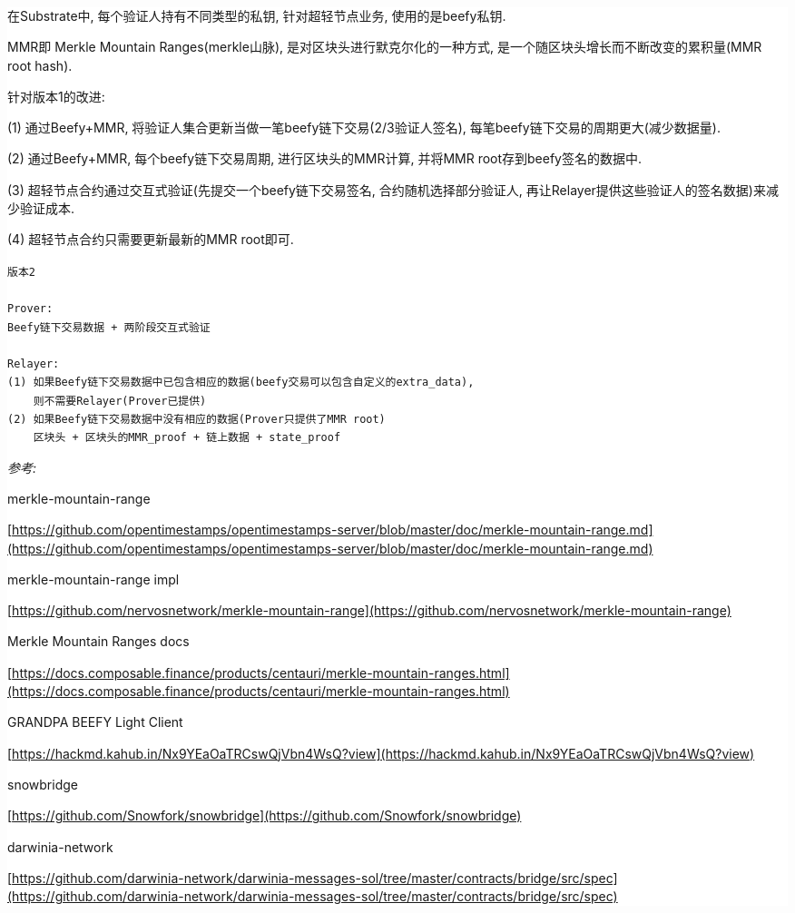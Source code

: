 在Substrate中, 每个验证人持有不同类型的私钥, 针对超轻节点业务, 使用的是beefy私钥.

MMR即 Merkle Mountain Ranges(merkle山脉), 是对区块头进行默克尔化的一种方式, 
是一个随区块头增长而不断改变的累积量(MMR root hash).

针对版本1的改进:

(1) 通过Beefy+MMR, 将验证人集合更新当做一笔beefy链下交易(2/3验证人签名), 
每笔beefy链下交易的周期更大(减少数据量).

(2) 通过Beefy+MMR, 每个beefy链下交易周期, 进行区块头的MMR计算, 
并将MMR root存到beefy签名的数据中.

(3) 超轻节点合约通过交互式验证(先提交一个beefy链下交易签名, 
合约随机选择部分验证人, 再让Relayer提供这些验证人的签名数据)来减少验证成本.

(4) 超轻节点合约只需要更新最新的MMR root即可.

```txt
版本2

Prover:
Beefy链下交易数据 + 两阶段交互式验证

Relayer:
(1) 如果Beefy链下交易数据中已包含相应的数据(beefy交易可以包含自定义的extra_data), 
    则不需要Relayer(Prover已提供)
(2) 如果Beefy链下交易数据中没有相应的数据(Prover只提供了MMR root)
    区块头 + 区块头的MMR_proof + 链上数据 + state_proof
```

*参考:*

merkle-mountain-range

[https://github.com/opentimestamps/opentimestamps-server/blob/master/doc/merkle-mountain-range.md](https://github.com/opentimestamps/opentimestamps-server/blob/master/doc/merkle-mountain-range.md)

merkle-mountain-range impl

[https://github.com/nervosnetwork/merkle-mountain-range](https://github.com/nervosnetwork/merkle-mountain-range)

Merkle Mountain Ranges docs

[https://docs.composable.finance/products/centauri/merkle-mountain-ranges.html](https://docs.composable.finance/products/centauri/merkle-mountain-ranges.html)

GRANDPA BEEFY Light Client

[https://hackmd.kahub.in/Nx9YEaOaTRCswQjVbn4WsQ?view](https://hackmd.kahub.in/Nx9YEaOaTRCswQjVbn4WsQ?view)

snowbridge

[https://github.com/Snowfork/snowbridge](https://github.com/Snowfork/snowbridge)

darwinia-network

[https://github.com/darwinia-network/darwinia-messages-sol/tree/master/contracts/bridge/src/spec](https://github.com/darwinia-network/darwinia-messages-sol/tree/master/contracts/bridge/src/spec)
